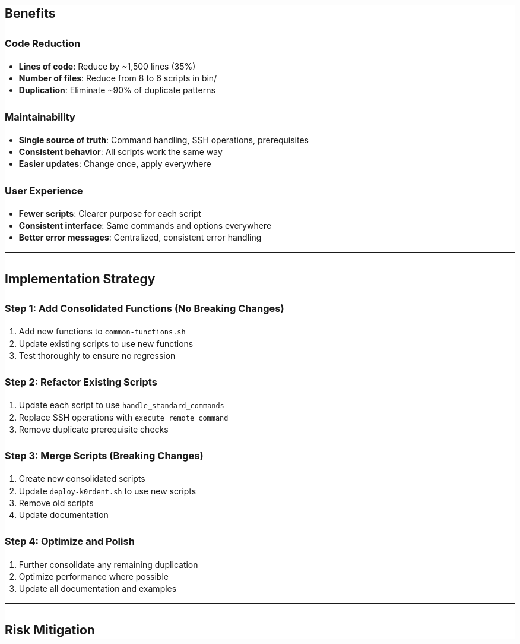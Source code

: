 
## Benefits

### Code Reduction
- **Lines of code**: Reduce by ~1,500 lines (35%)
- **Number of files**: Reduce from 8 to 6 scripts in bin/
- **Duplication**: Eliminate ~90% of duplicate patterns

### Maintainability
- **Single source of truth**: Command handling, SSH operations, prerequisites
- **Consistent behavior**: All scripts work the same way
- **Easier updates**: Change once, apply everywhere

### User Experience  
- **Fewer scripts**: Clearer purpose for each script
- **Consistent interface**: Same commands and options everywhere
- **Better error messages**: Centralized, consistent error handling

---

## Implementation Strategy

### Step 1: Add Consolidated Functions (No Breaking Changes)
1. Add new functions to `common-functions.sh`
2. Update existing scripts to use new functions
3. Test thoroughly to ensure no regression

### Step 2: Refactor Existing Scripts
1. Update each script to use `handle_standard_commands`
2. Replace SSH operations with `execute_remote_command`
3. Remove duplicate prerequisite checks

### Step 3: Merge Scripts (Breaking Changes)
1. Create new consolidated scripts
2. Update `deploy-k0rdent.sh` to use new scripts
3. Remove old scripts
4. Update documentation

### Step 4: Optimize and Polish
1. Further consolidate any remaining duplication
2. Optimize performance where possible
3. Update all documentation and examples

---

## Risk Mitigation
